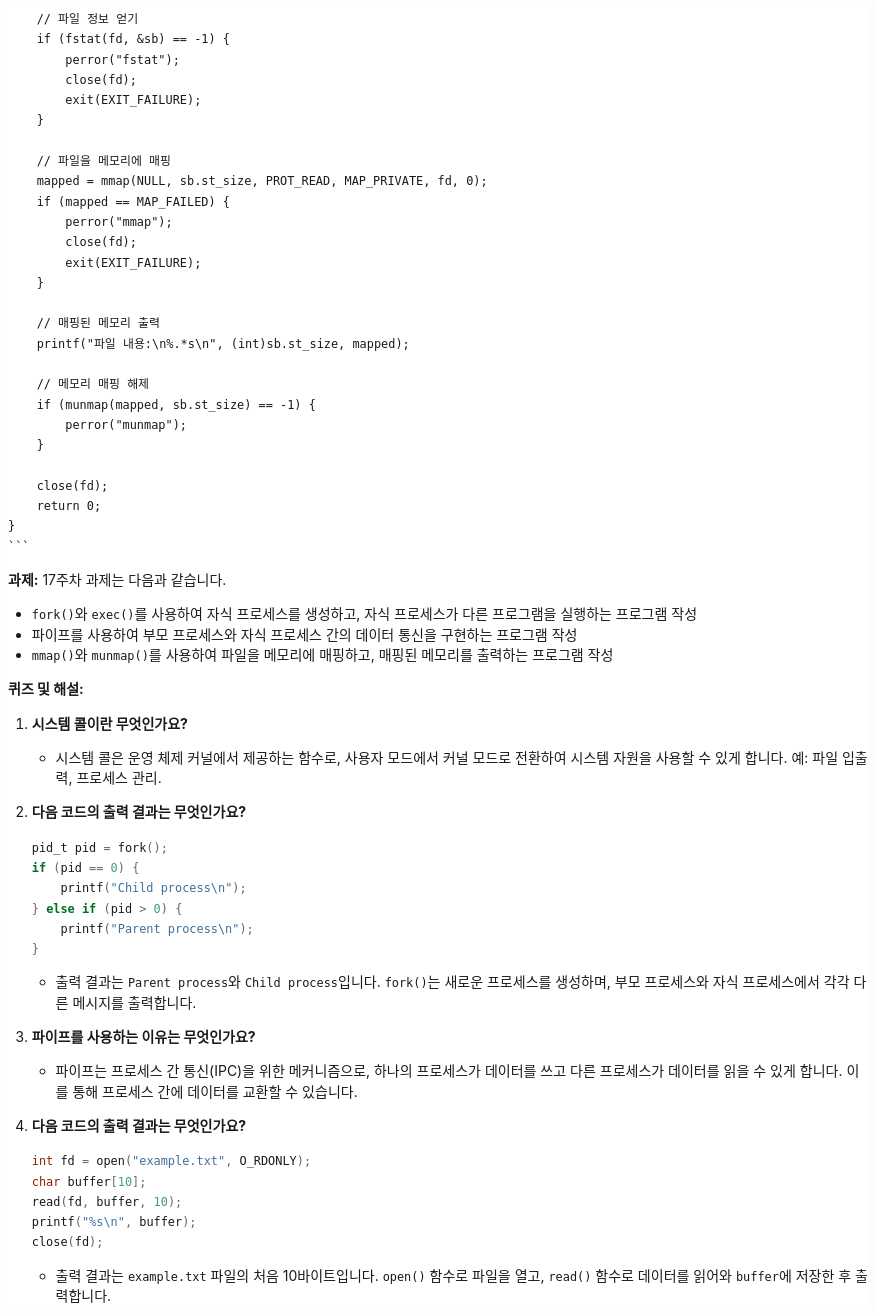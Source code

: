         // 파일 정보 얻기
        if (fstat(fd, &sb) == -1) {
            perror("fstat");
            close(fd);
            exit(EXIT_FAILURE);
        }

        // 파일을 메모리에 매핑
        mapped = mmap(NULL, sb.st_size, PROT_READ, MAP_PRIVATE, fd, 0);
        if (mapped == MAP_FAILED) {
            perror("mmap");
            close(fd);
            exit(EXIT_FAILURE);
        }

        // 매핑된 메모리 출력
        printf("파일 내용:\n%.*s\n", (int)sb.st_size, mapped);

        // 메모리 매핑 해제
        if (munmap(mapped, sb.st_size) == -1) {
            perror("munmap");
        }

        close(fd);
        return 0;
    }
    ```

**과제:**
17주차 과제는 다음과 같습니다.
- `fork()`와 `exec()`를 사용하여 자식 프로세스를 생성하고, 자식 프로세스가 다른 프로그램을 실행하는 프로그램 작성
- 파이프를 사용하여 부모 프로세스와 자식 프로세스 간의 데이터 통신을 구현하는 프로그램 작성
- `mmap()`와 `munmap()`를 사용하여 파일을 메모리에 매핑하고, 매핑된 메모리를 출력하는 프로그램 작성

**퀴즈 및 해설:**

1. **시스템 콜이란 무엇인가요?**
   - 시스템 콜은 운영 체제 커널에서 제공하는 함수로, 사용자 모드에서 커널 모드로 전환하여 시스템 자원을 사용할 수 있게 합니다. 예: 파일 입출력, 프로세스 관리.

2. **다음 코드의 출력 결과는 무엇인가요?**
    ```c
    pid_t pid = fork();
    if (pid == 0) {
        printf("Child process\n");
    } else if (pid > 0) {
        printf("Parent process\n");
    }
    ```
   - 출력 결과는 `Parent process`와 `Child process`입니다. `fork()`는 새로운 프로세스를 생성하며, 부모 프로세스와 자식 프로세스에서 각각 다른 메시지를 출력합니다.

3. **파이프를 사용하는 이유는 무엇인가요?**
   - 파이프는 프로세스 간 통신(IPC)을 위한 메커니즘으로, 하나의 프로세스가 데이터를 쓰고 다른 프로세스가 데이터를 읽을 수 있게 합니다. 이를 통해 프로세스 간에 데이터를 교환할 수 있습니다.

4. **다음 코드의 출력 결과는 무엇인가요?**
    ```c
    int fd = open("example.txt", O_RDONLY);
    char buffer[10];
    read(fd, buffer, 10);
    printf("%s\n", buffer);
    close(fd);
    ```
   - 출력 결과는 `example.txt` 파일의 처음 10바이트입니다. `open()` 함수로 파일을 열고, `read()` 함수로 데이터를 읽어와 `buffer`에 저장한 후 출력합니다.
